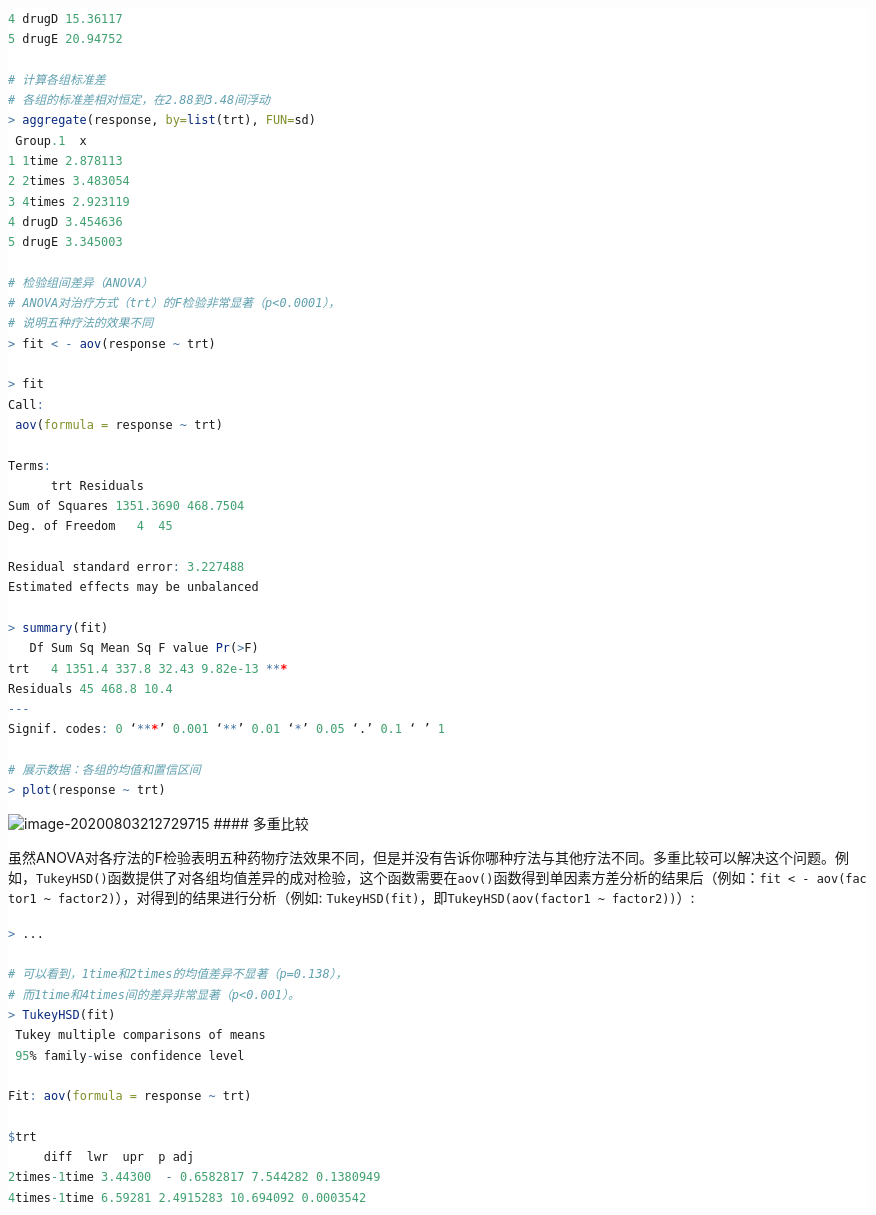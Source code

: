 ```R
4 drugD 15.36117
5 drugE 20.94752

# 计算各组标准差
# 各组的标准差相对恒定，在2.88到3.48间浮动
> aggregate(response, by=list(trt), FUN=sd)
 Group.1  x
1 1time 2.878113
2 2times 3.483054
3 4times 2.923119
4 drugD 3.454636
5 drugE 3.345003

# 检验组间差异（ANOVA）
# ANOVA对治疗方式（trt）的F检验非常显著（p<0.0001），
# 说明五种疗法的效果不同
> fit < - aov(response ~ trt)

> fit
Call:
 aov(formula = response ~ trt)

Terms:
      trt Residuals
Sum of Squares 1351.3690 468.7504
Deg. of Freedom   4  45

Residual standard error: 3.227488
Estimated effects may be unbalanced

> summary(fit)
   Df Sum Sq Mean Sq F value Pr(>F) 
trt   4 1351.4 337.8 32.43 9.82e-13 ***
Residuals 45 468.8 10.4      
---
Signif. codes: 0 ‘***’ 0.001 ‘**’ 0.01 ‘*’ 0.05 ‘.’ 0.1 ‘ ’ 1

# 展示数据：各组的均值和置信区间
> plot(response ~ trt)
```

<img src="https://hexo20200628-1259353497.cos.ap-guangzhou.myqcloud.com/Articles/R/%E5%9F%BA%E6%9C%AC%E7%BB%9F%E8%AE%A1/image-20200803212729715.png" alt="image-20200803212729715" style="zoom:100%;" />
#### 多重比较

虽然ANOVA对各疗法的F检验表明五种药物疗法效果不同，但是并没有告诉你哪种疗法与其他疗法不同。多重比较可以解决这个问题。例如，`TukeyHSD()`函数提供了对各组均值差异的成对检验，这个函数需要在`aov()`函数得到单因素方差分析的结果后（例如：`fit < - aov(factor1 ~ factor2)`），对得到的结果进行分析（例如: `TukeyHSD(fit)`，即`TukeyHSD(aov(factor1 ~ factor2))`）: 

```R
> ...

# 可以看到，1time和2times的均值差异不显著（p=0.138），
# 而1time和4times间的差异非常显著（p<0.001）。
> TukeyHSD(fit)
 Tukey multiple comparisons of means
 95% family-wise confidence level

Fit: aov(formula = response ~ trt)

$trt
     diff  lwr  upr  p adj
2times-1time 3.44300  - 0.6582817 7.544282 0.1380949
4times-1time 6.59281 2.4915283 10.694092 0.0003542
```